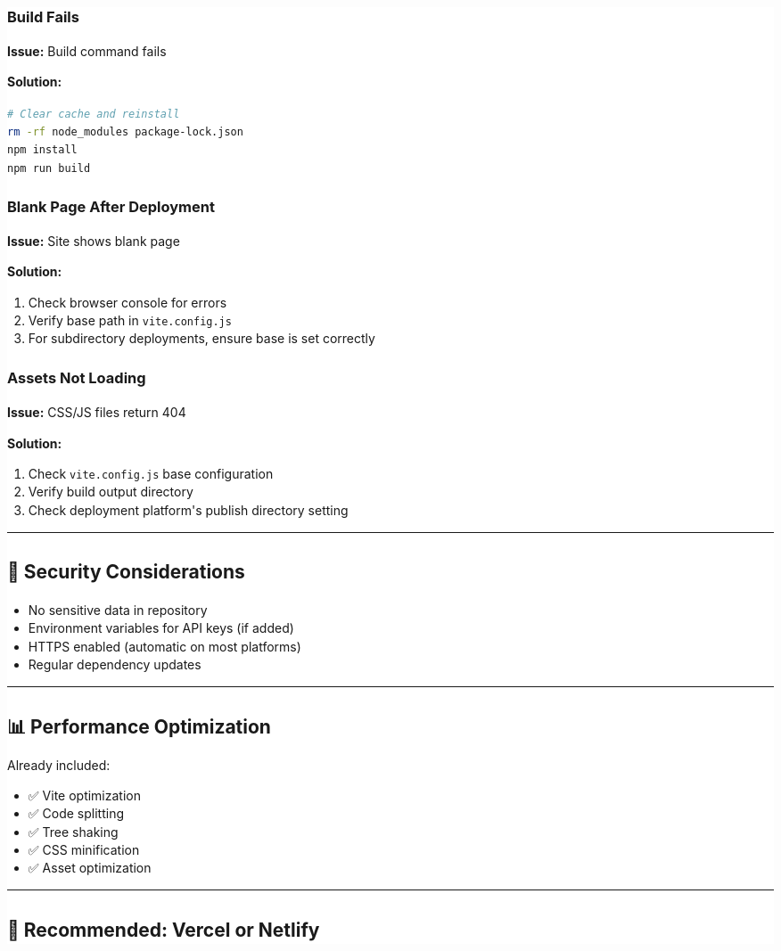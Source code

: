 ### Build Fails

**Issue:** Build command fails

**Solution:**
```bash
# Clear cache and reinstall
rm -rf node_modules package-lock.json
npm install
npm run build
```

### Blank Page After Deployment

**Issue:** Site shows blank page

**Solution:**
1. Check browser console for errors
2. Verify base path in `vite.config.js`
3. For subdirectory deployments, ensure base is set correctly

### Assets Not Loading

**Issue:** CSS/JS files return 404

**Solution:**
1. Check `vite.config.js` base configuration
2. Verify build output directory
3. Check deployment platform's publish directory setting

---

## 🔐 Security Considerations

- No sensitive data in repository
- Environment variables for API keys (if added)
- HTTPS enabled (automatic on most platforms)
- Regular dependency updates

---

## 📊 Performance Optimization

Already included:
- ✅ Vite optimization
- ✅ Code splitting
- ✅ Tree shaking
- ✅ CSS minification
- ✅ Asset optimization

---

## 🎯 Recommended: Vercel or Netlify

